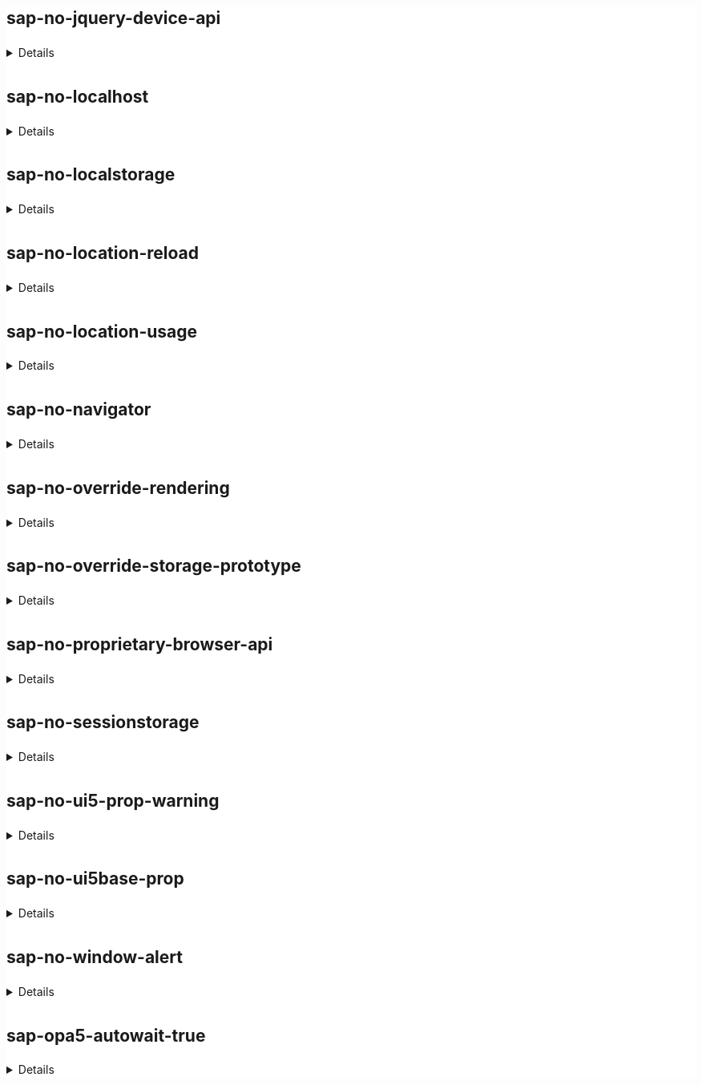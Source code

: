 ## sap-no-jquery-device-api
<details></details>

## sap-no-localhost
<details></details>

## sap-no-localstorage

<details></details>

## sap-no-location-reload
<details></details>

## sap-no-location-usage
<details></details>

## sap-no-navigator
<details></details>

## sap-no-override-rendering

<details></details>

## sap-no-override-storage-prototype
<details></details>

## sap-no-proprietary-browser-api
<details></details>

## sap-no-sessionstorage

<details></details>

## sap-no-ui5-prop-warning
<details></details>


## sap-no-ui5base-prop
<details></details>

## sap-no-window-alert
<details></details>

## sap-opa5-autowait-true
<details></details>

